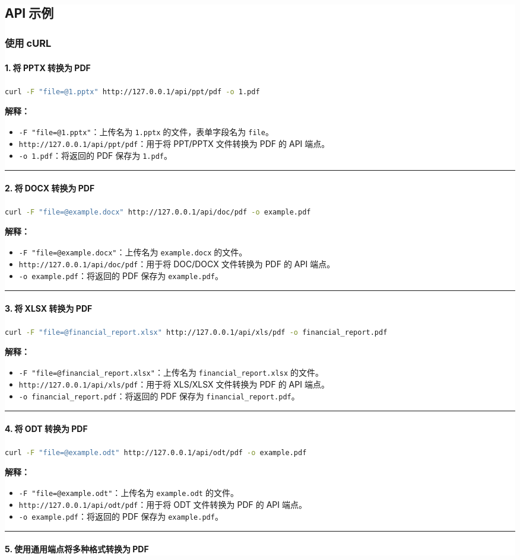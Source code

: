## API 示例

### 使用 cURL

#### 1. 将 PPTX 转换为 PDF

```bash
curl -F "file=@1.pptx" http://127.0.0.1/api/ppt/pdf -o 1.pdf
```

**解释：**
- `-F "file=@1.pptx"`：上传名为 `1.pptx` 的文件，表单字段名为 `file`。
- `http://127.0.0.1/api/ppt/pdf`：用于将 PPT/PPTX 文件转换为 PDF 的 API 端点。
- `-o 1.pdf`：将返回的 PDF 保存为 `1.pdf`。

---

#### 2. 将 DOCX 转换为 PDF

```bash
curl -F "file=@example.docx" http://127.0.0.1/api/doc/pdf -o example.pdf
```

**解释：**
- `-F "file=@example.docx"`：上传名为 `example.docx` 的文件。
- `http://127.0.0.1/api/doc/pdf`：用于将 DOC/DOCX 文件转换为 PDF 的 API 端点。
- `-o example.pdf`：将返回的 PDF 保存为 `example.pdf`。

---

#### 3. 将 XLSX 转换为 PDF

```bash
curl -F "file=@financial_report.xlsx" http://127.0.0.1/api/xls/pdf -o financial_report.pdf
```

**解释：**
- `-F "file=@financial_report.xlsx"`：上传名为 `financial_report.xlsx` 的文件。
- `http://127.0.0.1/api/xls/pdf`：用于将 XLS/XLSX 文件转换为 PDF 的 API 端点。
- `-o financial_report.pdf`：将返回的 PDF 保存为 `financial_report.pdf`。

---

#### 4. 将 ODT 转换为 PDF

```bash
curl -F "file=@example.odt" http://127.0.0.1/api/odt/pdf -o example.pdf
```

**解释：**
- `-F "file=@example.odt"`：上传名为 `example.odt` 的文件。
- `http://127.0.0.1/api/odt/pdf`：用于将 ODT 文件转换为 PDF 的 API 端点。
- `-o example.pdf`：将返回的 PDF 保存为 `example.pdf`。

---

#### 5. 使用通用端点将多种格式转换为 PDF
